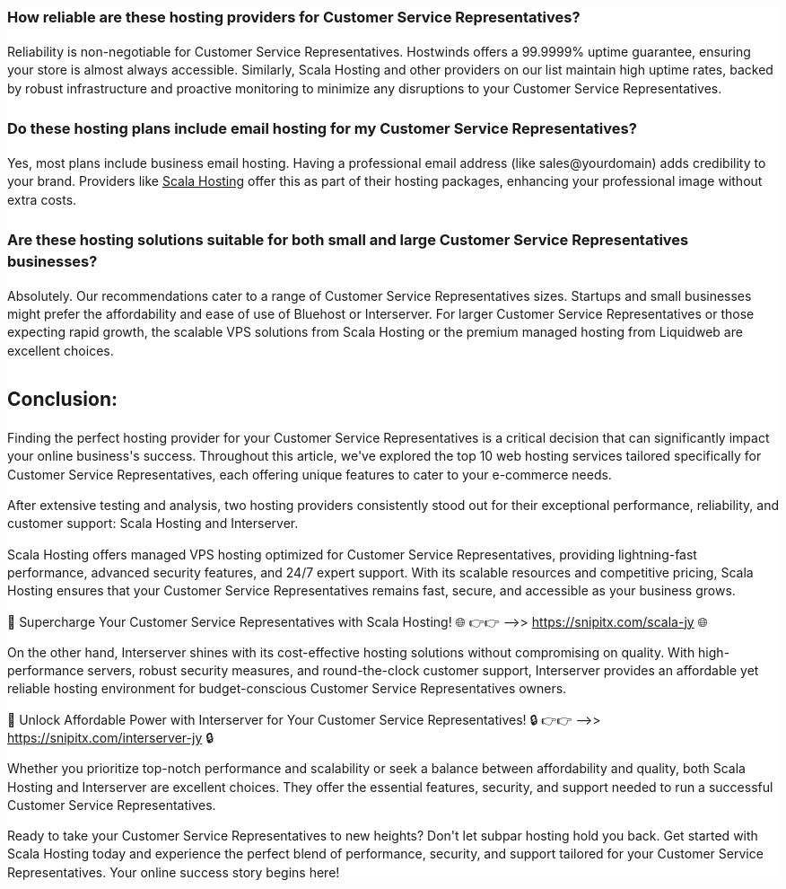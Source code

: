 ### How reliable are these hosting providers for Customer Service Representatives? 
Reliability is non-negotiable for Customer Service Representatives. Hostwinds offers a 99.9999% uptime guarantee, ensuring your store is almost always accessible. Similarly, Scala Hosting and other providers on our list maintain high uptime rates, backed by robust infrastructure and proactive monitoring to minimize any disruptions to your Customer Service Representatives.

### Do these hosting plans include email hosting for my Customer Service Representatives? 
Yes, most plans include business email hosting. Having a professional email address (like sales@yourdomain) adds credibility to your brand. Providers like [Scala Hosting](https://snipitx.com/scala-jy) offer this as part of their hosting packages, enhancing your professional image without extra costs.

### Are these hosting solutions suitable for both small and large Customer Service Representatives businesses? 
Absolutely. Our recommendations cater to a range of Customer Service Representatives sizes. Startups and small businesses might prefer the affordability and ease of use of Bluehost or Interserver. For larger Customer Service Representatives or those expecting rapid growth, the scalable VPS solutions from Scala Hosting or the premium managed hosting from Liquidweb are excellent choices.

## Conclusion:

Finding the perfect hosting provider for your Customer Service Representatives is a critical decision that can significantly impact your online business's success. Throughout this article, we've explored the top 10 web hosting services tailored specifically for Customer Service Representatives, each offering unique features to cater to your e-commerce needs.

After extensive testing and analysis, two hosting providers consistently stood out for their exceptional performance, reliability, and customer support: Scala Hosting and Interserver.

Scala Hosting offers managed VPS hosting optimized for Customer Service Representatives, providing lightning-fast performance, advanced security features, and 24/7 expert support. With its scalable resources and competitive pricing, Scala Hosting ensures that your Customer Service Representatives remains fast, secure, and accessible as your business grows.

🚀 Supercharge Your Customer Service Representatives with Scala Hosting! 🌐
👉👉 -->> https://snipitx.com/scala-jy 🌐

On the other hand, Interserver shines with its cost-effective hosting solutions without compromising on quality. With high-performance servers, robust security measures, and round-the-clock customer support, Interserver provides an affordable yet reliable hosting environment for budget-conscious Customer Service Representatives owners.

💸 Unlock Affordable Power with Interserver for Your Customer Service Representatives! 🔒
👉👉 -->> https://snipitx.com/interserver-jy 🔒

Whether you prioritize top-notch performance and scalability or seek a balance between affordability and quality, both Scala Hosting and Interserver are excellent choices. They offer the essential features, security, and support needed to run a successful Customer Service Representatives.

Ready to take your Customer Service Representatives to new heights? Don't let subpar hosting hold you back. Get started with Scala Hosting today and experience the perfect blend of performance, security, and support tailored for your Customer Service Representatives. Your online success story begins here!
